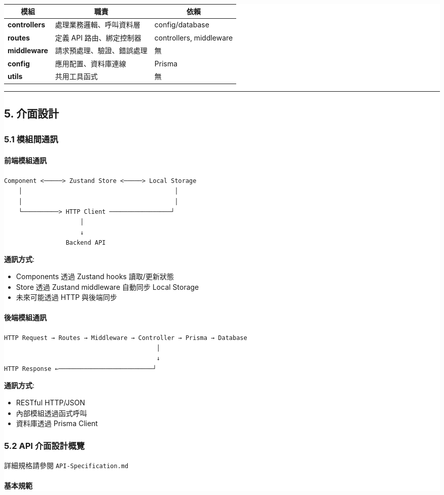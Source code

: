 | 模組 | 職責 | 依賴 |
|------|------|------|
| **controllers** | 處理業務邏輯、呼叫資料層 | config/database |
| **routes** | 定義 API 路由、綁定控制器 | controllers, middleware |
| **middleware** | 請求預處理、驗證、錯誤處理 | 無 |
| **config** | 應用配置、資料庫連線 | Prisma |
| **utils** | 共用工具函式 | 無 |

---

## 5. 介面設計

### 5.1 模組間通訊

#### 前端模組通訊

```
Component <─────> Zustand Store <─────> Local Storage
    │                                          │
    │                                          │
    └──────────> HTTP Client ─────────────────┘
                     │
                     ↓
                 Backend API
```

**通訊方式**:
- Components 透過 Zustand hooks 讀取/更新狀態
- Store 透過 Zustand middleware 自動同步 Local Storage
- 未來可能透過 HTTP 與後端同步

#### 後端模組通訊

```
HTTP Request → Routes → Middleware → Controller → Prisma → Database
                                          │
                                          ↓
HTTP Response ←──────────────────────────┘
```

**通訊方式**:
- RESTful HTTP/JSON
- 內部模組透過函式呼叫
- 資料庫透過 Prisma Client

### 5.2 API 介面設計概覽

詳細規格請參閱 `API-Specification.md`

#### 基本規範

